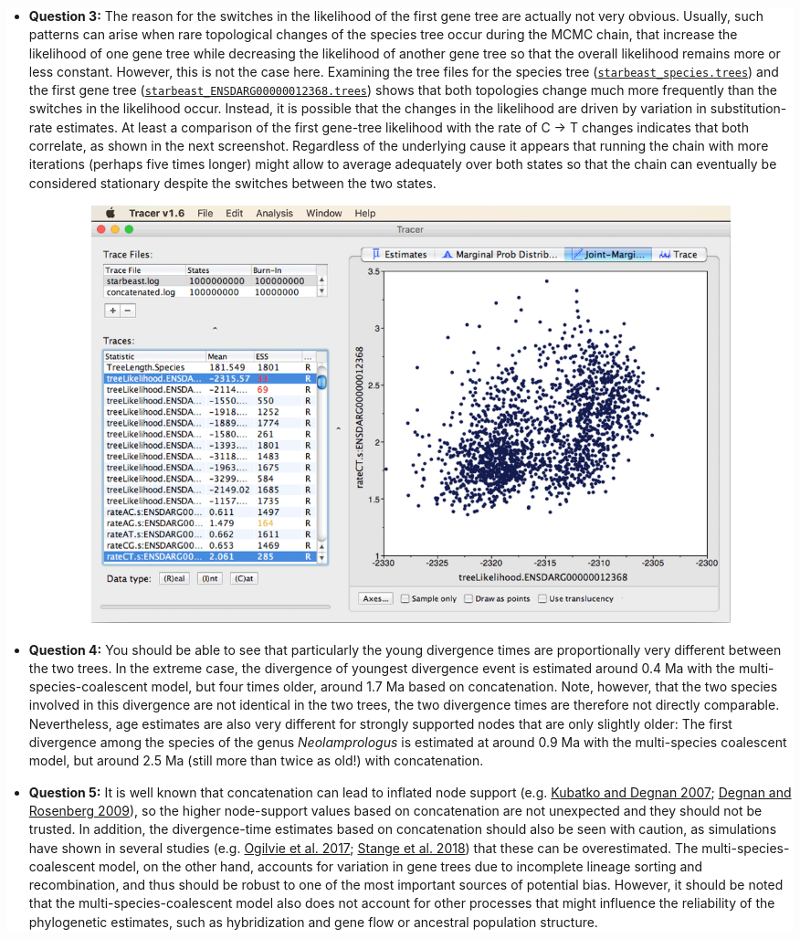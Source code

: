 * **Question 3:** The reason for the switches in the likelihood of the first gene tree are actually not very obvious. Usually, such patterns can arise when rare topological changes of the species tree occur during the MCMC chain, that increase the likelihood of one gene tree while decreasing the likelihood of another gene tree so that the overall likelihood remains more or less constant. However, this is not the case here. Examining the tree files for the species tree ([`starbeast_species.trees`](res/starbeast_species.trees)) and the first gene tree ([`starbeast_ENSDARG00000012368.trees`](starbeast_ENSDARG00000012368.trees)) shows that both topologies change much more frequently than the switches in the likelihood occur. Instead, it is possible that the changes in the likelihood are driven by variation in substitution-rate estimates. At least a comparison of the first gene-tree likelihood with the rate of C &rarr; T changes indicates that both correlate, as shown in the next screenshot. Regardless of the underlying cause it appears that running the chain with more iterations (perhaps five times longer) might allow to average adequately over both states so that the chain can eventually be considered stationary despite the switches between the two states.<p align="center"><img src="img/tracer4.png" alt="Tracer" width="700"></p>


<a name="q4"></a>

* **Question 4:** You should be able to see that particularly the young divergence times are proportionally very different between the two trees. In the extreme case, the divergence of youngest divergence event is estimated around 0.4 Ma with the multi-species-coalescent model, but four times older, around 1.7 Ma based on concatenation. Note, however, that the two species involved in this divergence are not identical in the two trees, the two divergence times are therefore not directly comparable. Nevertheless, age estimates are also very different for strongly supported nodes that are only slightly older: The first divergence among the species of the genus *Neolamprologus* is estimated at around 0.9 Ma with the multi-species coalescent model, but around 2.5 Ma (still more than twice as old!) with concatenation.


<a name="q5"></a>

* **Question 5:** It is well known that concatenation can lead to inflated node support (e.g. [Kubatko and Degnan 2007](https://academic.oup.com/sysbio/article/56/1/17/1658327); [Degnan and Rosenberg 2009](https://www.sciencedirect.com/science/article/pii/S0169534709000846)), so the higher node-support values based on concatenation are not unexpected and they should not be trusted. In addition, the divergence-time estimates based on concatenation should also be seen with caution, as simulations have shown in several studies (e.g. [Ogilvie et al. 2017](https://academic.oup.com/mbe/article/34/8/2101/3738283); [Stange et al. 2018](https://academic.oup.com/sysbio/advance-article/doi/10.1093/sysbio/syy006/4827616)) that these can be overestimated. The multi-species-coalescent model, on the other hand, accounts for variation in gene trees due to incomplete lineage sorting and recombination, and thus should be robust to one of the most important sources of potential bias. However, it should be noted that the multi-species-coalescent model also does not account for other processes that might influence the reliability of the phylogenetic estimates, such as hybridization and gene flow or ancestral population structure.

